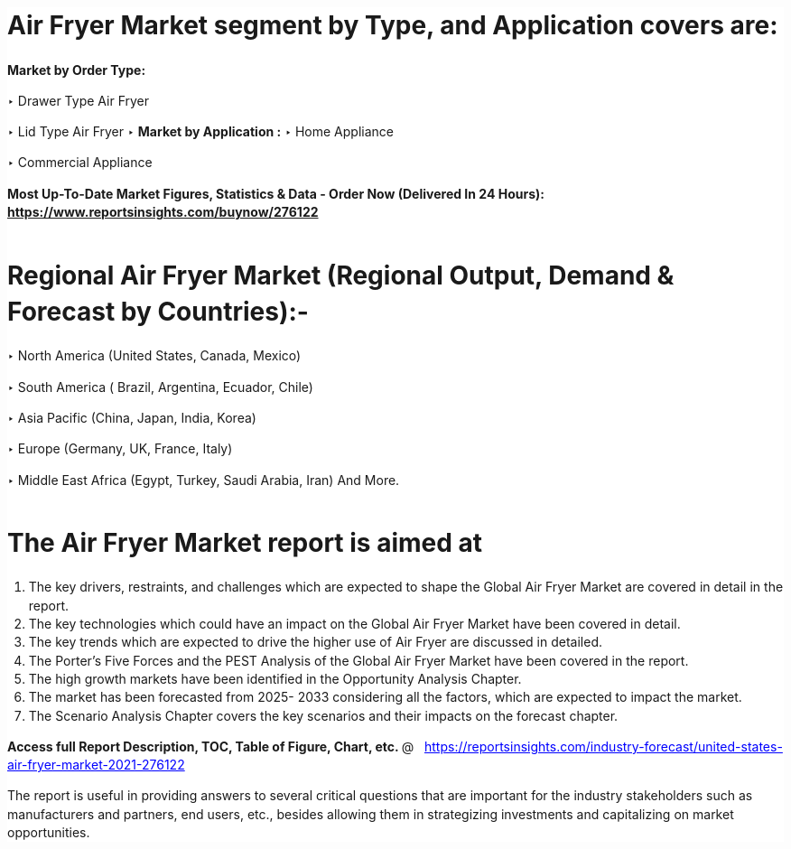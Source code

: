 # <strong>Air Fryer Market segment by Type, and Application covers are:</strong>

<strong>Market by Order Type: </strong>

‣ Drawer Type Air Fryer

‣ Lid Type Air Fryer
‣ 
<strong>Market by Application :</strong>
‣ Home Appliance

‣ Commercial Appliance

<strong>Most Up-To-Date Market Figures, Statistics & Data - Order Now (Delivered In 24 Hours): <a href=https://www.reportsinsights.com/buynow/276122>https://www.reportsinsights.com/buynow/276122</a></strong>

# <strong>Regional Air Fryer Market (Regional Output, Demand &amp; Forecast by Countries):-</strong>

‣ North America (United States, Canada, Mexico)

‣ South America ( Brazil, Argentina, Ecuador, Chile)

‣ Asia Pacific (China, Japan, India, Korea)

‣ Europe (Germany, UK, France, Italy)

‣ Middle East Africa (Egypt, Turkey, Saudi Arabia, Iran) And More.

# <strong>The Air Fryer Market report is aimed at</strong>
<ol>
  <li>The key drivers, restraints, and challenges which are expected to shape the Global Air Fryer Market are covered in detail in the report.</li>
  <li>The key technologies which could have an impact on the Global Air Fryer Market have been covered in detail.</li>
  <li>The key trends which are expected to drive the higher use of Air Fryer are discussed in detailed.</li>
  <li>The Porter’s Five Forces and the PEST Analysis of the Global Air Fryer Market have been covered in the report.</li>
  <li>The high growth markets have been identified in the Opportunity Analysis Chapter.</li>
  <li>The market has been forecasted from 2025- 2033 considering all the factors, which are expected to impact the market.</li>
  <li>The Scenario Analysis Chapter covers the key scenarios and their impacts on the forecast chapter.</li>
</ol>
<strong>Access full Report Description, TOC, Table of Figure, Chart, etc. </strong>@   <a href=https://reportsinsights.com/industry-forecast/united-states-air-fryer-market-2021-276122 style=color:#0000ff;>https://reportsinsights.com/industry-forecast/united-states-air-fryer-market-2021-276122</a>

The report is useful in providing answers to several critical questions that are important for the industry stakeholders such as manufacturers and partners, end users, etc., besides allowing them in strategizing investments and capitalizing on market opportunities.
